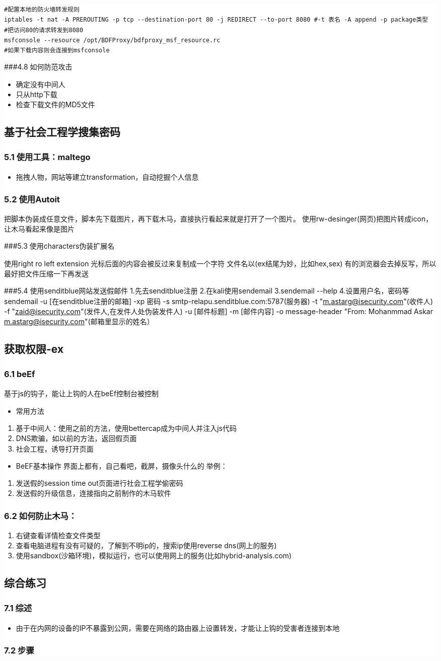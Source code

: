 	#配置本地的防火墙转发规则
	iptables -t nat -A PREROUTING -p tcp --destination-port 80 -j REDIRECT --to-port 8080 #-t 表名 -A append -p package类型
	#把访问80的请求转发到8080
	msfconsole --resource /opt/BDFProxy/bdfproxy_msf_resource.rc
	#如果下载内容则会连接到msfconsole

###4.8 如何防范攻击
- 确定没有中间人
- 只从http下载
- 检查下载文件的MD5文件

## 基于社会工程学搜集密码

### 5.1 使用工具：maltego
- 拖拽人物，网站等建立transformation，自动挖掘个人信息

### 5.2 使用Autoit
把脚本伪装成任意文件，脚本先下载图片，再下载木马，直接执行看起来就是打开了一个图片。
使用rw-desinger(网页)把图片转成icon，让木马看起来像是图片

###5.3 使用characters伪装扩展名

使用right ro left extension
光标后面的内容会被反过来复制成一个字符
文件名以(ex结尾为妙，比如hex,sex)
有的浏览器会去掉反写，所以最好把文件压缩一下再发送

###5.4 使用senditblue网站发送假邮件
1.先去senditblue注册
2.在kali使用sendemail
3.sendemail --help
4.设置用户名，密码等
	sendemail -u [在senditblue注册的邮箱] -xp 密码 -s smtp-relapu.senditblue.com:5787(服务器) -t "m.astarg@isecurity.com"(收件人) -f "zaid@isecurity.com"(发件人,在发件人处伪装发件人) -u [邮件标题] -m [邮件内容] -o message-header "From: Mohanmmad Askar <m.astarg@isecurity.com>"(邮箱里显示的姓名）

## 获取权限-ex
### 6.1 beEf
基于js的钩子，能让上钩的人在beEf控制台被控制

- 常用方法
1. 基于中间人：使用之前的方法，使用bettercap成为中间人并注入js代码
2. DNS欺骗，如以前的方法，返回假页面
3. 社会工程，诱导打开页面

- BeEF基本操作
界面上都有，自己看吧，截屏，摄像头什么的
举例：
1. 发送假的session time out页面进行社会工程学偷密码
2. 发送假的升级信息，连接指向之前制作的木马软件

### 6.2 如何防止木马：
1. 右键查看详情检查文件类型
2. 查看电脑进程有没有可疑的，了解到不明ip的，搜索ip使用reverse dns(网上的服务)
3. 使用sandbox(沙箱环境)，模拟运行，也可以使用网上的服务(比如hybrid-analysis.com)

## 综合练习
### 7.1 综述
- 由于在内网的设备的IP不暴露到公网，需要在网络的路由器上设置转发，才能让上钩的受害者连接到本地
### 7.2 步骤